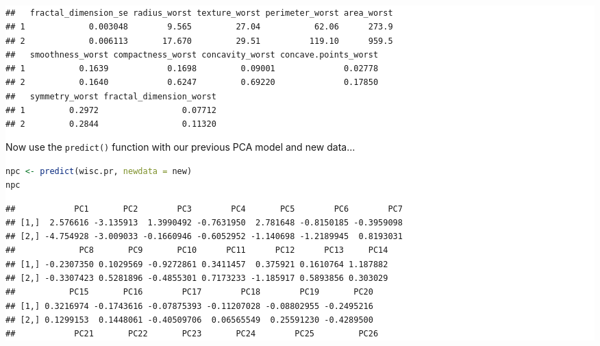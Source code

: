     ##   fractal_dimension_se radius_worst texture_worst perimeter_worst area_worst
    ## 1             0.003048        9.565         27.04           62.06      273.9
    ## 2             0.006113       17.670         29.51          119.10      959.5
    ##   smoothness_worst compactness_worst concavity_worst concave.points_worst
    ## 1           0.1639            0.1698         0.09001              0.02778
    ## 2           0.1640            0.6247         0.69220              0.17850
    ##   symmetry_worst fractal_dimension_worst
    ## 1         0.2972                 0.07712
    ## 2         0.2844                 0.11320

Now use the `predict()` function with our previous PCA model and new
data…

``` r
npc <- predict(wisc.pr, newdata = new)
npc
```

    ##            PC1       PC2        PC3        PC4       PC5        PC6        PC7
    ## [1,]  2.576616 -3.135913  1.3990492 -0.7631950  2.781648 -0.8150185 -0.3959098
    ## [2,] -4.754928 -3.009033 -0.1660946 -0.6052952 -1.140698 -1.2189945  0.8193031
    ##             PC8       PC9       PC10      PC11      PC12      PC13     PC14
    ## [1,] -0.2307350 0.1029569 -0.9272861 0.3411457  0.375921 0.1610764 1.187882
    ## [2,] -0.3307423 0.5281896 -0.4855301 0.7173233 -1.185917 0.5893856 0.303029
    ##           PC15       PC16        PC17        PC18        PC19       PC20
    ## [1,] 0.3216974 -0.1743616 -0.07875393 -0.11207028 -0.08802955 -0.2495216
    ## [2,] 0.1299153  0.1448061 -0.40509706  0.06565549  0.25591230 -0.4289500
    ##            PC21       PC22       PC23       PC24        PC25         PC26